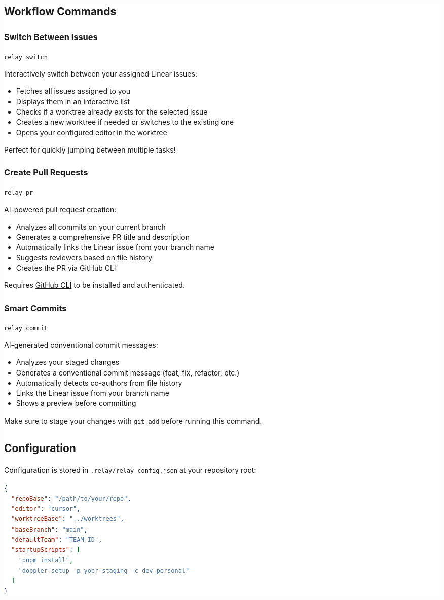 ## Workflow Commands

### Switch Between Issues

```bash
relay switch
```

Interactively switch between your assigned Linear issues:
- Fetches all issues assigned to you
- Displays them in an interactive list
- Checks if a worktree already exists for the selected issue
- Creates a new worktree if needed or switches to the existing one
- Opens your configured editor in the worktree

Perfect for quickly jumping between multiple tasks!

### Create Pull Requests

```bash
relay pr
```

AI-powered pull request creation:
- Analyzes all commits on your current branch
- Generates a comprehensive PR title and description
- Automatically links the Linear issue from your branch name
- Suggests reviewers based on file history
- Creates the PR via GitHub CLI

Requires [GitHub CLI](https://cli.github.com/) to be installed and authenticated.

### Smart Commits

```bash
relay commit
```

AI-generated conventional commit messages:
- Analyzes your staged changes
- Generates a conventional commit message (feat, fix, refactor, etc.)
- Automatically detects co-authors from file history
- Links the Linear issue from your branch name
- Shows a preview before committing

Make sure to stage your changes with `git add` before running this command.

## Configuration

Configuration is stored in `.relay/relay-config.json` at your repository root:

```json
{
  "repoBase": "/path/to/your/repo",
  "editor": "cursor",
  "worktreeBase": "../worktrees",
  "baseBranch": "main",
  "defaultTeam": "TEAM-ID",
  "startupScripts": [
    "pnpm install",
    "doppler setup -p yobr-staging -c dev_personal"
  ]
}
```
